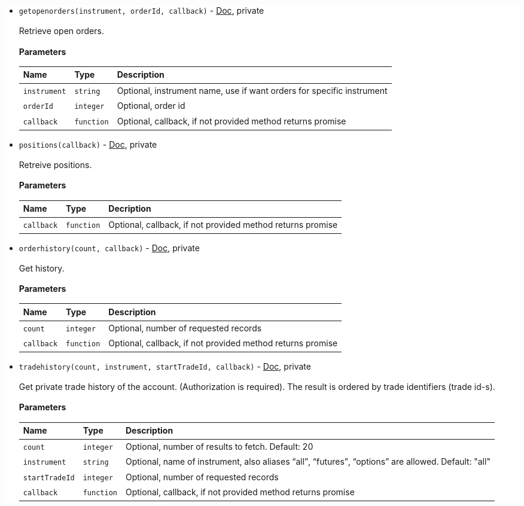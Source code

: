 * `getopenorders(instrument, orderId, callback)` - [Doc](https://www.deribit.com/docs/api/#getopenorders), private

  Retrieve open orders.

  **Parameters**
  
  | Name         | Type       | Description                                                           |
  |--------------|------------|-----------------------------------------------------------------------|
  | `instrument` | `string`   | Optional, instrument name, use if want orders for specific instrument |
  | `orderId`    | `integer`  | Optional, order id                                                    |
  | `callback`   | `function` | Optional, callback, if not provided method returns promise            |

* `positions(callback)` - [Doc](https://www.deribit.com/docs/api/#positions), private

  Retreive positions.

  **Parameters**
  
  | Name         | Type       | Decription                                                 |
  |--------------|------------|------------------------------------------------------------|
  | `callback`   | `function` | Optional, callback, if not provided method returns promise |

* `orderhistory(count, callback)` - [Doc](https://www.deribit.com/docs/api/#orderhistory), private

  Get history.

  **Parameters**
  
  | Name       | Type       | Description                                                |
  |------------|------------|------------------------------------------------------------|
  | `count`    | `integer`  | Optional, number of requested records                      |
  | `callback` | `function` | Optional, callback, if not provided method returns promise |

* `tradehistory(count, instrument, startTradeId, callback)` - [Doc](https://www.deribit.com/docs/api/#tradehistory), private

  Get private trade history of the account. (Authorization is required). The result is ordered by trade identifiers (trade id-s).

  **Parameters**
  
  | Name           | Type       | Description                                                                                        |
  |----------------|------------|----------------------------------------------------------------------------------------------------|
  | `count`        | `integer`  | Optional, number of results to fetch. Default: 20                                                  |
  | `instrument`   | `string`   | Optional, name of instrument, also aliases “all”, “futures”, “options” are allowed. Default: "all" |
  | `startTradeId` | `integer`  | Optional, number of requested records                                                              |
  | `callback`     | `function` | Optional, callback, if not provided method returns promise                                         |
